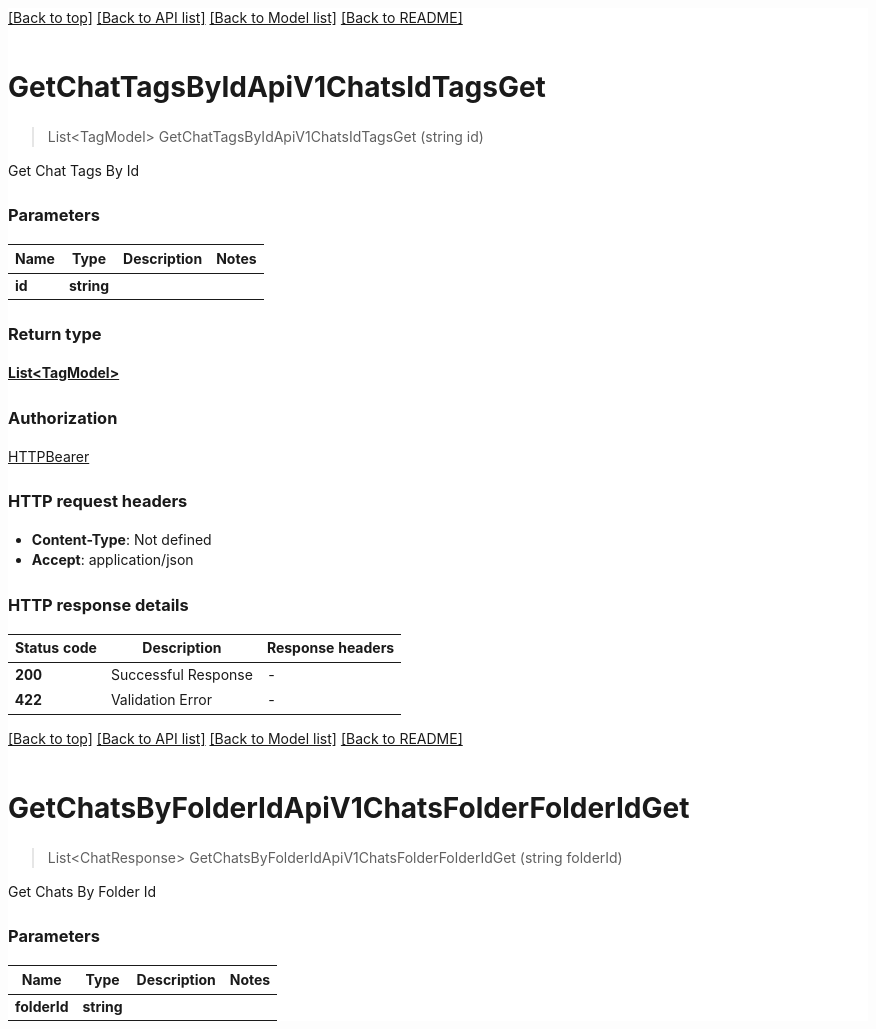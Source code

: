 [[Back to top]](#) [[Back to API list]](../../README.md#documentation-for-api-endpoints) [[Back to Model list]](../../README.md#documentation-for-models) [[Back to README]](../../README.md)

<a id="getchattagsbyidapiv1chatsidtagsget"></a>
# **GetChatTagsByIdApiV1ChatsIdTagsGet**
> List&lt;TagModel&gt; GetChatTagsByIdApiV1ChatsIdTagsGet (string id)

Get Chat Tags By Id


### Parameters

| Name | Type | Description | Notes |
|------|------|-------------|-------|
| **id** | **string** |  |  |

### Return type

[**List&lt;TagModel&gt;**](TagModel.md)

### Authorization

[HTTPBearer](../README.md#HTTPBearer)

### HTTP request headers

 - **Content-Type**: Not defined
 - **Accept**: application/json


### HTTP response details
| Status code | Description | Response headers |
|-------------|-------------|------------------|
| **200** | Successful Response |  -  |
| **422** | Validation Error |  -  |

[[Back to top]](#) [[Back to API list]](../../README.md#documentation-for-api-endpoints) [[Back to Model list]](../../README.md#documentation-for-models) [[Back to README]](../../README.md)

<a id="getchatsbyfolderidapiv1chatsfolderfolderidget"></a>
# **GetChatsByFolderIdApiV1ChatsFolderFolderIdGet**
> List&lt;ChatResponse&gt; GetChatsByFolderIdApiV1ChatsFolderFolderIdGet (string folderId)

Get Chats By Folder Id


### Parameters

| Name | Type | Description | Notes |
|------|------|-------------|-------|
| **folderId** | **string** |  |  |
